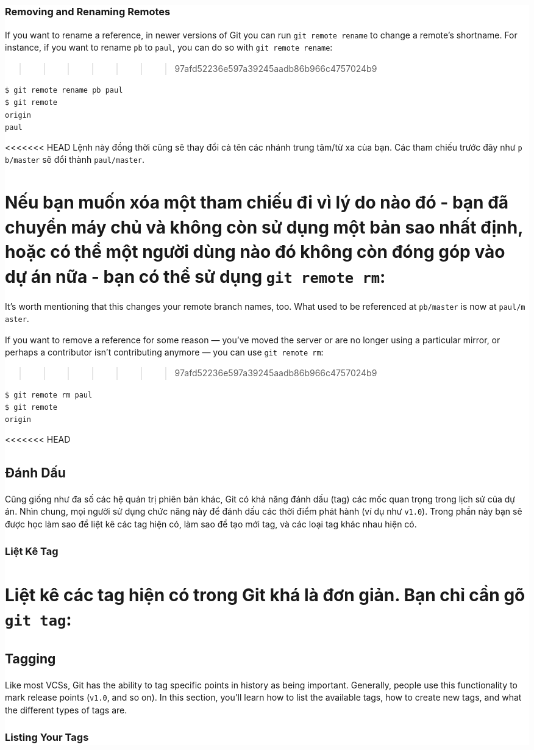 ### Removing and Renaming Remotes ###

If you want to rename a reference, in newer versions of Git you can run `git remote rename` to change a remote’s shortname. For instance, if you want to rename `pb` to `paul`, you can do so with `git remote rename`:
>>>>>>> 97afd52236e597a39245aadb86b966c4757024b9

	$ git remote rename pb paul
	$ git remote
	origin
	paul

<<<<<<< HEAD
Lệnh này đồng thời cũng sẽ thay đổi cả tên các nhánh trung tâm/từ xa của bạn. Các tham chiếu trước đây như `pb/master` sẽ đổi thành `paul/master`.

Nếu bạn muốn xóa một tham chiếu đi vì lý do nào đó - bạn đã chuyển máy chủ và không còn sử dụng một bản sao nhất định, hoặc có thể một người dùng nào đó không còn đóng góp vào dự án nữa - bạn có thể sử dụng `git remote rm`:
=======
It’s worth mentioning that this changes your remote branch names, too. What used to be referenced at `pb/master` is now at `paul/master`.

If you want to remove a reference for some reason — you’ve moved the server or are no longer using a particular mirror, or perhaps a contributor isn’t contributing anymore — you can use `git remote rm`:
>>>>>>> 97afd52236e597a39245aadb86b966c4757024b9

	$ git remote rm paul
	$ git remote
	origin

<<<<<<< HEAD
## Đánh Dấu ##

Cũng giống như đa số các hệ quản trị phiên bản khác, Git có khả năng đánh dấu (tag) các mốc quan trọng trong lịch sử của dự án. Nhìn chung, mọi người sử dụng chức năng này để đánh dấu các thời điểm phát hành (ví dụ như `v1.0`). Trong phần này bạn sẽ được học làm sao để liệt kê các tag hiện có, làm sao để tạo mới tag, và các loại tag khác nhau hiện có. 

### Liệt Kê Tag ###

Liệt kê các tag hiện có trong Git khá là đơn giản. Bạn chỉ cần gõ `git tag`:
=======
## Tagging ##

Like most VCSs, Git has the ability to tag specific points in history as being important. Generally, people use this functionality to mark release points (`v1.0`, and so on). In this section, you’ll learn how to list the available tags, how to create new tags, and what the different types of tags are.

### Listing Your Tags ###
